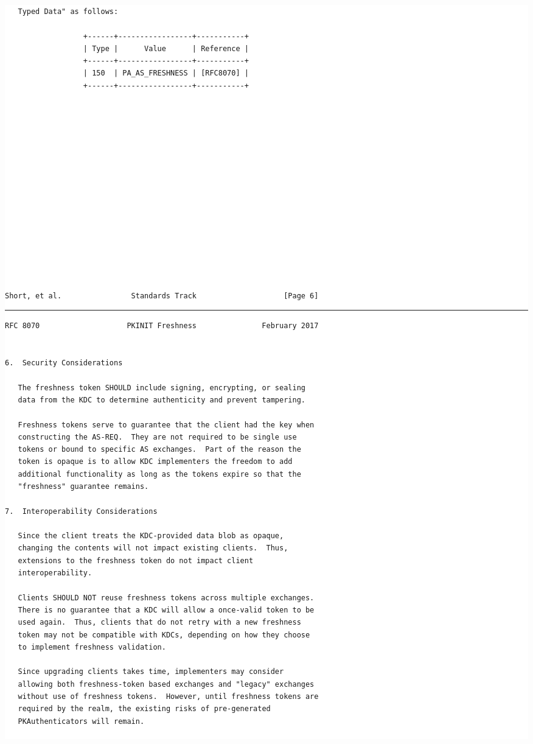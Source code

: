 ``` newpage
   Typed Data" as follows:

                  +------+-----------------+-----------+
                  | Type |      Value      | Reference |
                  +------+-----------------+-----------+
                  | 150  | PA_AS_FRESHNESS | [RFC8070] |
                  +------+-----------------+-----------+
















Short, et al.                Standards Track                    [Page 6]
```

------------------------------------------------------------------------

``` newpage
RFC 8070                    PKINIT Freshness               February 2017


6.  Security Considerations

   The freshness token SHOULD include signing, encrypting, or sealing
   data from the KDC to determine authenticity and prevent tampering.

   Freshness tokens serve to guarantee that the client had the key when
   constructing the AS-REQ.  They are not required to be single use
   tokens or bound to specific AS exchanges.  Part of the reason the
   token is opaque is to allow KDC implementers the freedom to add
   additional functionality as long as the tokens expire so that the
   "freshness" guarantee remains.

7.  Interoperability Considerations

   Since the client treats the KDC-provided data blob as opaque,
   changing the contents will not impact existing clients.  Thus,
   extensions to the freshness token do not impact client
   interoperability.

   Clients SHOULD NOT reuse freshness tokens across multiple exchanges.
   There is no guarantee that a KDC will allow a once-valid token to be
   used again.  Thus, clients that do not retry with a new freshness
   token may not be compatible with KDCs, depending on how they choose
   to implement freshness validation.

   Since upgrading clients takes time, implementers may consider
   allowing both freshness-token based exchanges and "legacy" exchanges
   without use of freshness tokens.  However, until freshness tokens are
   required by the realm, the existing risks of pre-generated
   PKAuthenticators will remain.


```